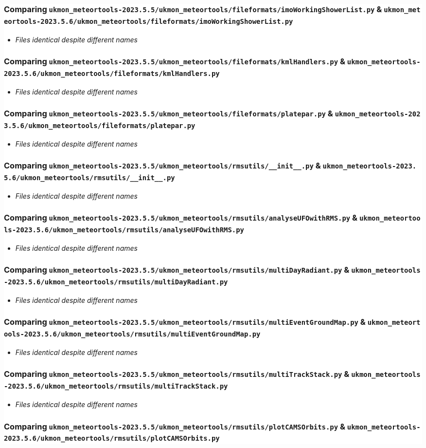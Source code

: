 ### Comparing `ukmon_meteortools-2023.5.5/ukmon_meteortools/fileformats/imoWorkingShowerList.py` & `ukmon_meteortools-2023.5.6/ukmon_meteortools/fileformats/imoWorkingShowerList.py`

 * *Files identical despite different names*

### Comparing `ukmon_meteortools-2023.5.5/ukmon_meteortools/fileformats/kmlHandlers.py` & `ukmon_meteortools-2023.5.6/ukmon_meteortools/fileformats/kmlHandlers.py`

 * *Files identical despite different names*

### Comparing `ukmon_meteortools-2023.5.5/ukmon_meteortools/fileformats/platepar.py` & `ukmon_meteortools-2023.5.6/ukmon_meteortools/fileformats/platepar.py`

 * *Files identical despite different names*

### Comparing `ukmon_meteortools-2023.5.5/ukmon_meteortools/rmsutils/__init__.py` & `ukmon_meteortools-2023.5.6/ukmon_meteortools/rmsutils/__init__.py`

 * *Files identical despite different names*

### Comparing `ukmon_meteortools-2023.5.5/ukmon_meteortools/rmsutils/analyseUFOwithRMS.py` & `ukmon_meteortools-2023.5.6/ukmon_meteortools/rmsutils/analyseUFOwithRMS.py`

 * *Files identical despite different names*

### Comparing `ukmon_meteortools-2023.5.5/ukmon_meteortools/rmsutils/multiDayRadiant.py` & `ukmon_meteortools-2023.5.6/ukmon_meteortools/rmsutils/multiDayRadiant.py`

 * *Files identical despite different names*

### Comparing `ukmon_meteortools-2023.5.5/ukmon_meteortools/rmsutils/multiEventGroundMap.py` & `ukmon_meteortools-2023.5.6/ukmon_meteortools/rmsutils/multiEventGroundMap.py`

 * *Files identical despite different names*

### Comparing `ukmon_meteortools-2023.5.5/ukmon_meteortools/rmsutils/multiTrackStack.py` & `ukmon_meteortools-2023.5.6/ukmon_meteortools/rmsutils/multiTrackStack.py`

 * *Files identical despite different names*

### Comparing `ukmon_meteortools-2023.5.5/ukmon_meteortools/rmsutils/plotCAMSOrbits.py` & `ukmon_meteortools-2023.5.6/ukmon_meteortools/rmsutils/plotCAMSOrbits.py`
